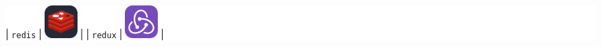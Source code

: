 |      `redis`       |     <img src="./src/icons/Redis-Dark.svg" width="48">     |
|      `redux`       |       <img src="./src/icons/Redux.svg" width="48">        |